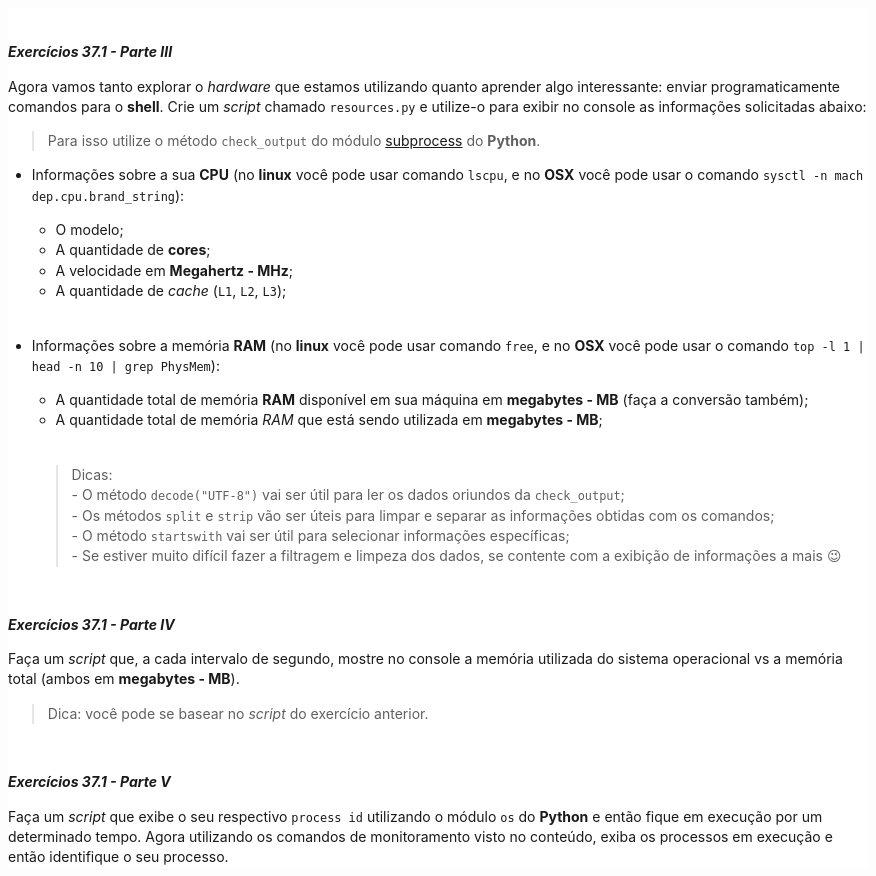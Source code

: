 <br>

_**Exercícios 37.1 - Parte III**_

Agora vamos tanto explorar o _hardware_ que estamos utilizando quanto aprender algo interessante: enviar programaticamente comandos para o **shell**. Crie um _script_ chamado `resources.py` e utilize-o para exibir no console as informações solicitadas abaixo:
> Para isso utilize o método `check_output` do módulo [subprocess](https://docs.python.org/3/library/subprocess.html) do **Python**.

 - Informações sobre a sua **CPU** (no **linux** você pode usar comando `lscpu`, e no **OSX** você pode usar o comando `sysctl -n machdep.cpu.brand_string`):

     - O modelo;
     - A quantidade de **cores**;
     - A velocidade em **Megahertz - MHz**;
     - A quantidade de _cache_ (`L1`, `L2`, `L3`);

    <br>

 - Informações sobre a memória **RAM** (no **linux** você pode usar comando `free`, e no **OSX** você pode usar o comando `top -l 1 | head -n 10 | grep PhysMem`):

   - A quantidade total de memória **RAM** disponível em sua máquina em **megabytes - MB** (faça a conversão também);
   - A quantidade total de memória *RAM* que está sendo utilizada em **megabytes - MB**;

    <br>

    > Dicas: <br>
       - O método `decode("UTF-8")` vai ser útil para ler os dados oriundos da `check_output`; <br>
       - Os métodos `split` e `strip` vão ser úteis para limpar e separar as informações obtidas com os comandos; <br>
       - O método `startswith` vai ser útil para selecionar informações específicas; <br>
       - Se estiver muito difícil fazer a filtragem e limpeza dos dados, se contente com a exibição de informações a mais 😉

<br>

_**Exercícios 37.1 - Parte IV**_

Faça um _script_ que, a cada intervalo de segundo, mostre no console a memória utilizada do sistema operacional vs a memória total (ambos em **megabytes - MB**).

> Dica: você pode se basear no _script_ do exercício anterior.

<br>

_**Exercícios 37.1 - Parte V**_

Faça um _script_ que exibe o seu respectivo `process id` utilizando o módulo `os` do **Python** e então fique em execução por um determinado tempo. Agora utilizando os comandos de monitoramento visto no conteúdo, exiba os processos em execução e então identifique o seu processo.
